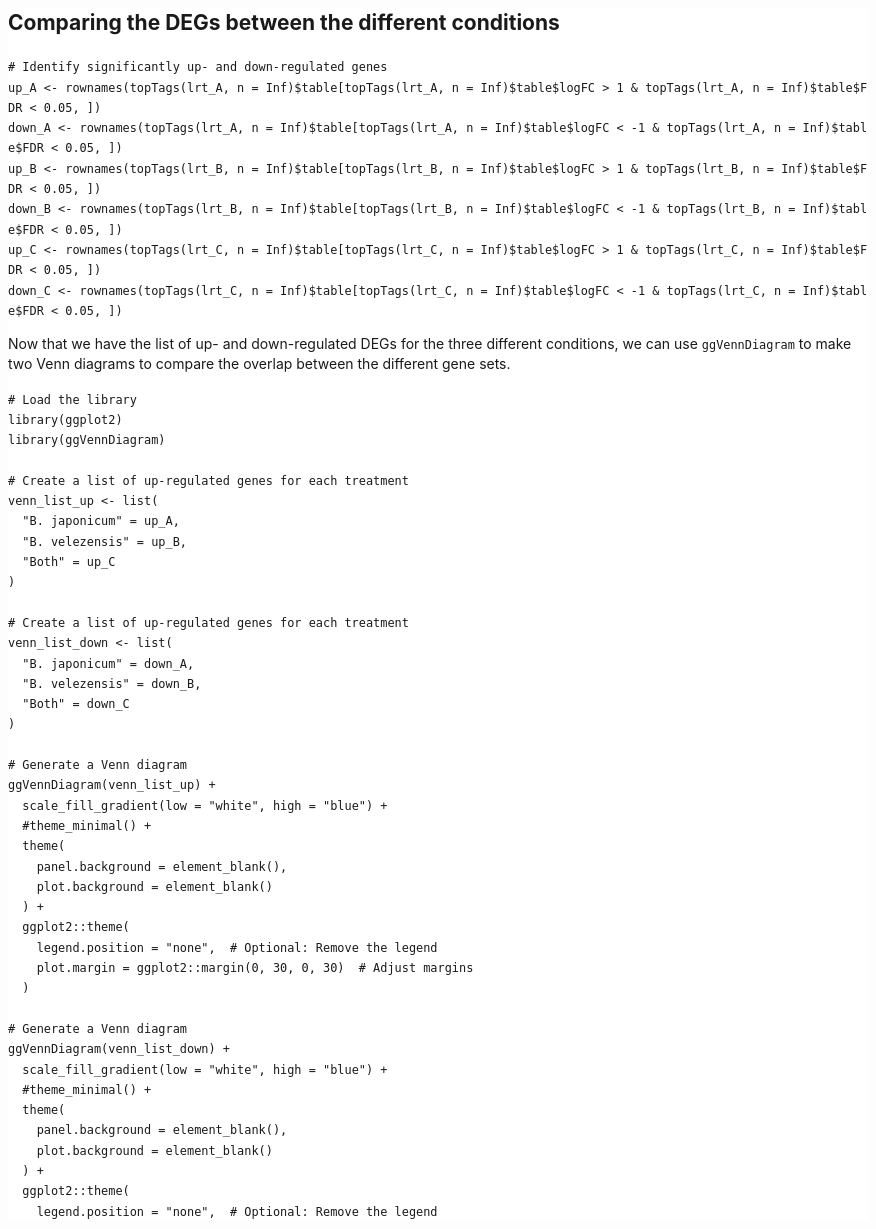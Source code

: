 ## Comparing the DEGs between the different conditions

```
# Identify significantly up- and down-regulated genes
up_A <- rownames(topTags(lrt_A, n = Inf)$table[topTags(lrt_A, n = Inf)$table$logFC > 1 & topTags(lrt_A, n = Inf)$table$FDR < 0.05, ])
down_A <- rownames(topTags(lrt_A, n = Inf)$table[topTags(lrt_A, n = Inf)$table$logFC < -1 & topTags(lrt_A, n = Inf)$table$FDR < 0.05, ])
up_B <- rownames(topTags(lrt_B, n = Inf)$table[topTags(lrt_B, n = Inf)$table$logFC > 1 & topTags(lrt_B, n = Inf)$table$FDR < 0.05, ])
down_B <- rownames(topTags(lrt_B, n = Inf)$table[topTags(lrt_B, n = Inf)$table$logFC < -1 & topTags(lrt_B, n = Inf)$table$FDR < 0.05, ])
up_C <- rownames(topTags(lrt_C, n = Inf)$table[topTags(lrt_C, n = Inf)$table$logFC > 1 & topTags(lrt_C, n = Inf)$table$FDR < 0.05, ])
down_C <- rownames(topTags(lrt_C, n = Inf)$table[topTags(lrt_C, n = Inf)$table$logFC < -1 & topTags(lrt_C, n = Inf)$table$FDR < 0.05, ])
```

Now that we have the list of up- and down-regulated DEGs for the three different conditions, we can use `ggVennDiagram` to make two Venn diagrams to compare the overlap between the different gene sets.

```
# Load the library
library(ggplot2)
library(ggVennDiagram)

# Create a list of up-regulated genes for each treatment
venn_list_up <- list(
  "B. japonicum" = up_A,
  "B. velezensis" = up_B,
  "Both" = up_C
)

# Create a list of up-regulated genes for each treatment
venn_list_down <- list(
  "B. japonicum" = down_A,
  "B. velezensis" = down_B,
  "Both" = down_C
)

# Generate a Venn diagram
ggVennDiagram(venn_list_up) +
  scale_fill_gradient(low = "white", high = "blue") +
  #theme_minimal() +
  theme(
    panel.background = element_blank(),
    plot.background = element_blank()
  ) +
  ggplot2::theme(
    legend.position = "none",  # Optional: Remove the legend
    plot.margin = ggplot2::margin(0, 30, 0, 30)  # Adjust margins
  )                                  

# Generate a Venn diagram
ggVennDiagram(venn_list_down) +
  scale_fill_gradient(low = "white", high = "blue") +
  #theme_minimal() +
  theme(
    panel.background = element_blank(),
    plot.background = element_blank()
  ) +
  ggplot2::theme(
    legend.position = "none",  # Optional: Remove the legend
```